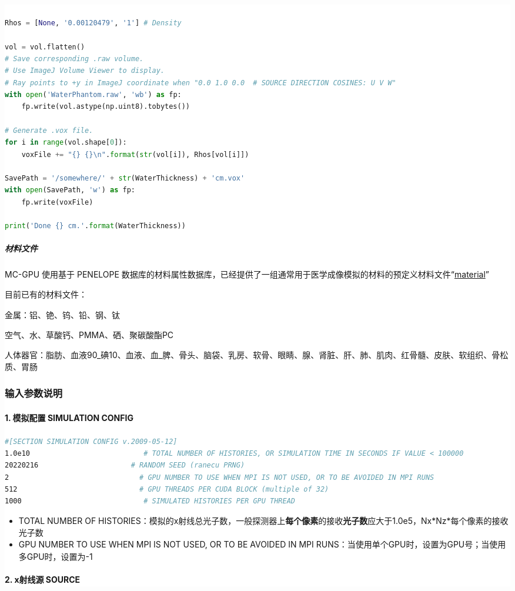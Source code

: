 ```python

Rhos = [None, '0.00120479', '1'] # Density

vol = vol.flatten()
# Save corresponding .raw volume.
# Use ImageJ Volume Viewer to display. 
# Ray points to +y in ImageJ coordinate when "0.0 1.0 0.0  # SOURCE DIRECTION COSINES: U V W"
with open('WaterPhantom.raw', 'wb') as fp:
    fp.write(vol.astype(np.uint8).tobytes())

# Generate .vox file.
for i in range(vol.shape[0]):
    voxFile += "{} {}\n".format(str(vol[i]), Rhos[vol[i]])

SavePath = '/somewhere/' + str(WaterThickness) + 'cm.vox'
with open(SavePath, 'w') as fp:
    fp.write(voxFile)

print('Done {} cm.'.format(WaterThickness))
```

##### 材料文件

MC-GPU 使用基于 PENELOPE 数据库的材料属性数据库，已经提供了一组通常用于医学成像模拟的材料的预定义材料文件“[material](https://github.com/z0gSh1u/MCGPULite/tree/master/material)”

目前已有的材料文件：

金属：铝、铯、钨、铅、钢、钛

空气、水、草酸钙、PMMA、硒、聚碳酸酯PC

人体器官：脂肪、血液90_碘10、血液、血_脾、骨头、脑袋、乳房、软骨、眼睛、腺、肾脏、肝、肺、肌肉、红骨髓、皮肤、软组织、骨松质、胃肠

### 输入参数说明

#### 1. 模拟配置 SIMULATION CONFIG

```makefile
#[SECTION SIMULATION CONFIG v.2009-05-12]
1.0e10                           # TOTAL NUMBER OF HISTORIES, OR SIMULATION TIME IN SECONDS IF VALUE < 100000
20220216                      # RANDOM SEED (ranecu PRNG)
2                               # GPU NUMBER TO USE WHEN MPI IS NOT USED, OR TO BE AVOIDED IN MPI RUNS
512                             # GPU THREADS PER CUDA BLOCK (multiple of 32)
1000                             # SIMULATED HISTORIES PER GPU THREAD
```

- TOTAL NUMBER OF HISTORIES：模拟的x射线总光子数，一般探测器上**每个像素**的接收**光子数**应大于1.0e5，Nx*Nz\*每个像素的接收光子数
- GPU NUMBER TO USE WHEN MPI IS NOT USED, OR TO BE AVOIDED IN MPI RUNS：当使用单个GPU时，设置为GPU号；当使用多GPU时，设置为-1

#### 2. x射线源 SOURCE
